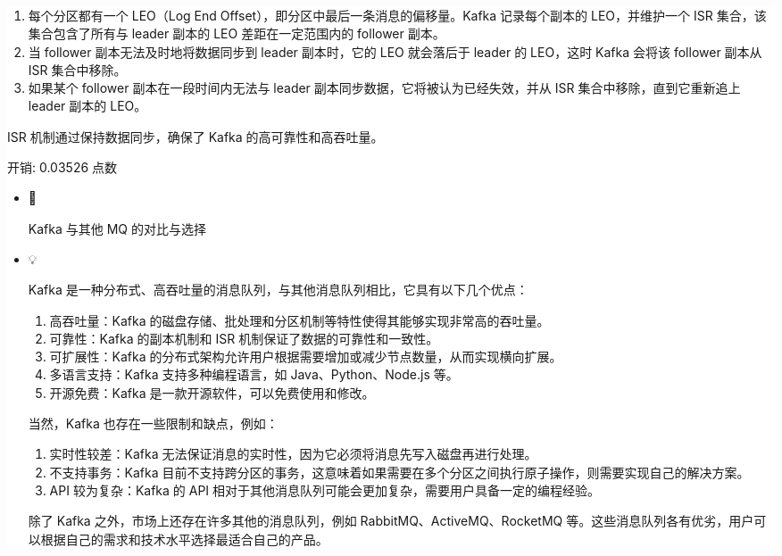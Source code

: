   1. 每个分区都有一个 LEO（Log End Offset），即分区中最后一条消息的偏移量。Kafka 记录每个副本的 LEO，并维护一个 ISR 集合，该集合包含了所有与 leader 副本的 LEO 差距在一定范围内的 follower 副本。
  2. 当 follower 副本无法及时地将数据同步到 leader 副本时，它的 LEO 就会落后于 leader 的 LEO，这时 Kafka 会将该 follower 副本从 ISR 集合中移除。
  3. 如果某个 follower 副本在一段时间内无法与 leader 副本同步数据，它将被认为已经失效，并从 ISR 集合中移除，直到它重新追上 leader 副本的 LEO。

  ISR 机制通过保持数据同步，确保了 Kafka 的高可靠性和高吞吐量。

  开销: 0.03526 点数

- 👤

  Kafka 与其他 MQ 的对比与选择

- 💡

  Kafka 是一种分布式、高吞吐量的消息队列，与其他消息队列相比，它具有以下几个优点：

  1. 高吞吐量：Kafka 的磁盘存储、批处理和分区机制等特性使得其能够实现非常高的吞吐量。
  2. 可靠性：Kafka 的副本机制和 ISR 机制保证了数据的可靠性和一致性。
  3. 可扩展性：Kafka 的分布式架构允许用户根据需要增加或减少节点数量，从而实现横向扩展。
  4. 多语言支持：Kafka 支持多种编程语言，如 Java、Python、Node.js 等。
  5. 开源免费：Kafka 是一款开源软件，可以免费使用和修改。

  当然，Kafka 也存在一些限制和缺点，例如：

  1. 实时性较差：Kafka 无法保证消息的实时性，因为它必须将消息先写入磁盘再进行处理。
  2. 不支持事务：Kafka 目前不支持跨分区的事务，这意味着如果需要在多个分区之间执行原子操作，则需要实现自己的解决方案。
  3. API 较为复杂：Kafka 的 API 相对于其他消息队列可能会更加复杂，需要用户具备一定的编程经验。

  除了 Kafka 之外，市场上还存在许多其他的消息队列，例如 RabbitMQ、ActiveMQ、RocketMQ 等。这些消息队列各有优劣，用户可以根据自己的需求和技术水平选择最适合自己的产品。